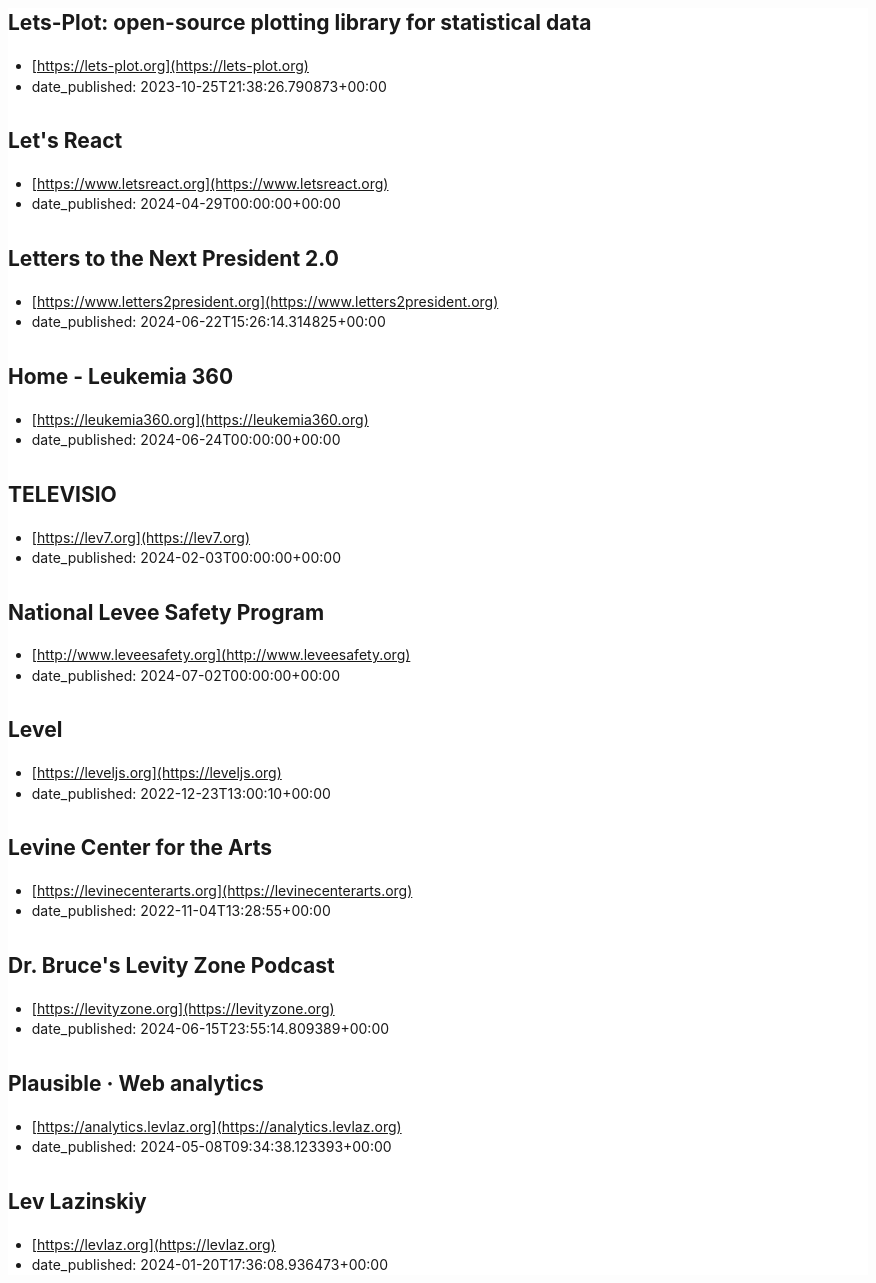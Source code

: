  ## Lets-Plot: open-source plotting library for statistical data
 - [https://lets-plot.org](https://lets-plot.org)
 - date_published: 2023-10-25T21:38:26.790873+00:00

 ## Let's React
 - [https://www.letsreact.org](https://www.letsreact.org)
 - date_published: 2024-04-29T00:00:00+00:00

 ## Letters to the Next President 2.0
 - [https://www.letters2president.org](https://www.letters2president.org)
 - date_published: 2024-06-22T15:26:14.314825+00:00

 ## Home - Leukemia 360
 - [https://leukemia360.org](https://leukemia360.org)
 - date_published: 2024-06-24T00:00:00+00:00

 ## TELEVISIO
 - [https://lev7.org](https://lev7.org)
 - date_published: 2024-02-03T00:00:00+00:00

 ## National Levee Safety Program
 - [http://www.leveesafety.org](http://www.leveesafety.org)
 - date_published: 2024-07-02T00:00:00+00:00

 ## Level
 - [https://leveljs.org](https://leveljs.org)
 - date_published: 2022-12-23T13:00:10+00:00

 ## Levine Center for the Arts
 - [https://levinecenterarts.org](https://levinecenterarts.org)
 - date_published: 2022-11-04T13:28:55+00:00

 ## Dr. Bruce's Levity Zone Podcast
 - [https://levityzone.org](https://levityzone.org)
 - date_published: 2024-06-15T23:55:14.809389+00:00

 ## Plausible · Web analytics
 - [https://analytics.levlaz.org](https://analytics.levlaz.org)
 - date_published: 2024-05-08T09:34:38.123393+00:00

 ## Lev Lazinskiy
 - [https://levlaz.org](https://levlaz.org)
 - date_published: 2024-01-20T17:36:08.936473+00:00
